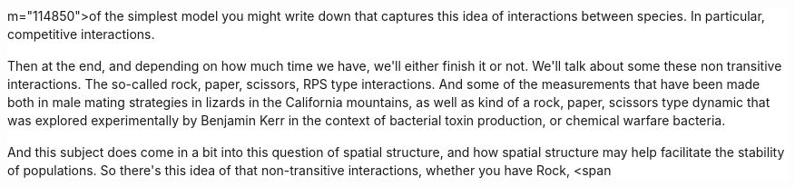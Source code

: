   m="114850">of</span> <span m="114940">the</span> <span
  m="115000">simplest</span> <span m="115640">model</span> <span
  m="116390">you</span> <span m="116500">might</span> <span
  m="116700">write</span> <span m="116870">down</span> <span
  m="117470">that</span> <span m="117580">captures</span> <span
  m="118000">this</span> <span m="118150">idea</span> <span m="118750">of</span>
  <span m="119330">interactions</span> <span m="120030">between</span> <span
  m="120230">species.</span> <span m="120550">In</span> <span
  m="120600">particular,</span> <span m="121970">competitive</span> <span
  m="122430">interactions.</span></p><p><span m="126880">Then</span> <span
  m="127255">at</span> <span m="127630">the</span> <span m="127770">end,</span>
  <span m="128090">and</span> <span m="128550">depending</span> <span
  m="128820">on</span> <span m="128889">how</span> <span m="128979">much</span>
  <span m="129169">time</span> <span m="129419">we</span> <span
  m="129500">have,</span> <span m="129690">we'll either</span> <span
  m="129940">finish</span> <span m="130220">it</span> <span m="130280">or</span>
  <span m="130350">not.</span> <span m="130830">We'll</span> <span
  m="130979">talk</span> <span m="131170">about</span> <span
  m="131310">some</span> <span m="131420">these</span> <span
  m="131600">non</span> <span m="131920">transitive</span> <span
  m="132390">interactions.</span> <span m="135220">The</span> <span
  m="135670">so-called</span> <span m="136230">rock,</span> <span
  m="136510">paper,</span> <span m="136910">scissors,</span> <span
  m="138640">RPS</span> <span m="141390">type</span> <span
  m="141570">interactions.</span> <span m="142380">And</span> <span
  m="142840">some</span> <span m="143040">of</span> <span m="143130">the</span>
  <span m="143820">measurements</span> <span m="144100">that</span> <span
  m="144380">have</span> <span m="144500">been</span> <span
  m="144630">made</span> <span m="144970">both</span> <span m="145870">in</span>
  <span m="146030">male</span> <span m="146520">mating</span> <span
  m="146860">strategies</span> <span m="147480">in</span> <span
  m="147790">lizards</span> <span m="148120">in</span> <span
  m="148450">the</span> <span m="148740">California</span> <span
  m="149110">mountains,</span> <span m="149750">as</span> <span
  m="149920">well</span> <span m="150200">as</span> <span m="151060">kind</span>
  <span m="151210">of</span> <span m="151290">a</span> <span
  m="151380">rock,</span> <span m="151650">paper,</span> <span
  m="151900">scissors</span> <span m="152220">type</span> <span
  m="152400">dynamic</span> <span m="152850">that</span> <span
  m="152980">was</span> <span m="153200">explored</span> <span
  m="153530">experimentally</span> <span m="154670">by</span> <span
  m="154860">Benjamin</span> <span m="155100">Kerr</span> <span
  m="155960">in</span> <span m="156040">the</span> <span
  m="156110">context</span> <span m="156540">of</span> <span
  m="156780">bacterial</span> <span m="157930">toxin</span> <span
  m="158870">production, or</span> <span m="159230">chemical</span> <span
  m="159580">warfare</span> <span m="160140">bacteria.</span></p><p><span
  m="161160">And</span> <span m="161280">this</span> <span
  m="161680">subject</span> <span m="162150">does</span> <span
  m="162510">come</span> <span m="162740">in</span> <span m="163050">a</span>
  <span m="163170">bit</span> <span m="164800">into</span> <span
  m="164940">this</span> <span m="165130">question</span> <span
  m="165450">of</span> <span m="165700">spatial</span> <span
  m="166130">structure,</span> <span m="167060">and</span> <span
  m="167190">how</span> <span m="167290">spatial</span> <span
  m="167750">structure</span> <span m="168820">may</span> <span
  m="169180">help</span> <span m="170080">facilitate</span> <span
  m="170960">the</span> <span m="171070">stability</span> <span
  m="171490">of</span> <span m="171560">populations.</span> <span
  m="172820">So</span> <span m="172850">there's</span> <span
  m="173010">this</span> <span m="173150">idea</span> <span m="173540">of</span>
  <span m="173620">that</span> <span m="173720">non-transitive</span> <span
  m="174080">interactions,</span> <span m="174830">whether you</span> <span
  m="175040">have</span> <span m="175170">Rock,</span> <span